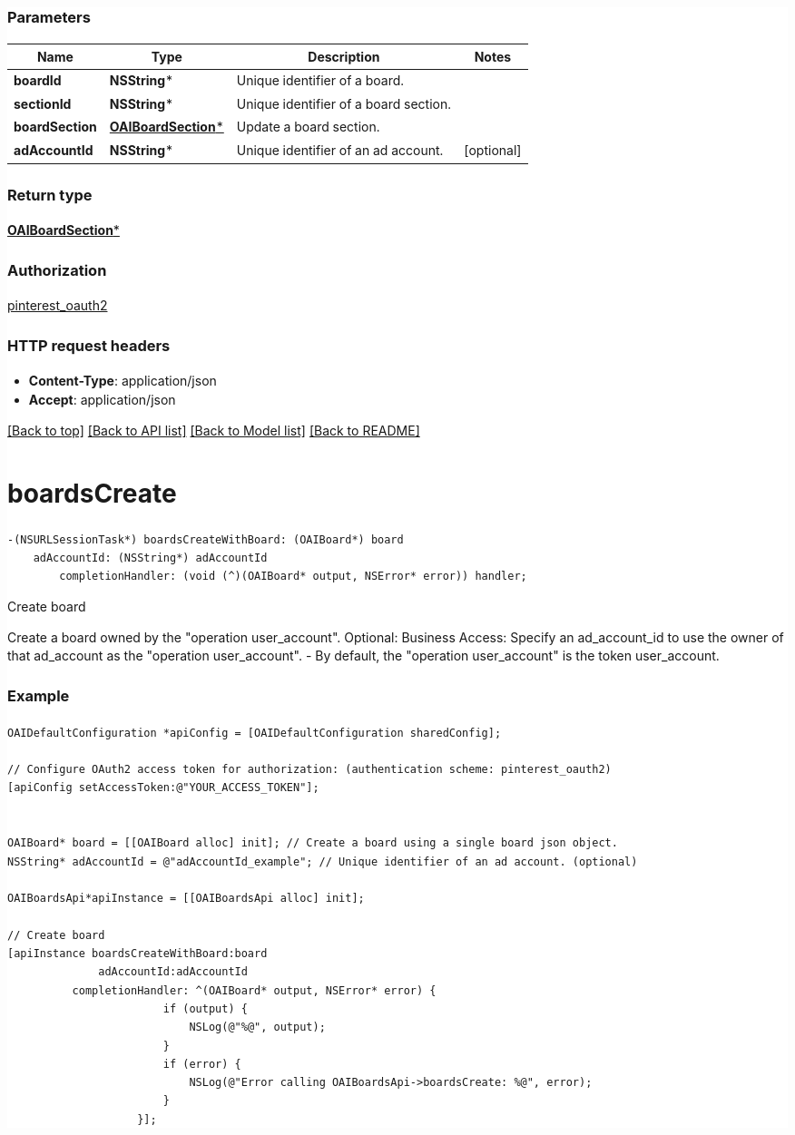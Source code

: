 ### Parameters

Name | Type | Description  | Notes
------------- | ------------- | ------------- | -------------
 **boardId** | **NSString***| Unique identifier of a board. | 
 **sectionId** | **NSString***| Unique identifier of a board section. | 
 **boardSection** | [**OAIBoardSection***](OAIBoardSection.md)| Update a board section. | 
 **adAccountId** | **NSString***| Unique identifier of an ad account. | [optional] 

### Return type

[**OAIBoardSection***](OAIBoardSection.md)

### Authorization

[pinterest_oauth2](../README.md#pinterest_oauth2)

### HTTP request headers

 - **Content-Type**: application/json
 - **Accept**: application/json

[[Back to top]](#) [[Back to API list]](../README.md#documentation-for-api-endpoints) [[Back to Model list]](../README.md#documentation-for-models) [[Back to README]](../README.md)

# **boardsCreate**
```objc
-(NSURLSessionTask*) boardsCreateWithBoard: (OAIBoard*) board
    adAccountId: (NSString*) adAccountId
        completionHandler: (void (^)(OAIBoard* output, NSError* error)) handler;
```

Create board

Create a board owned by the \"operation user_account\". Optional: Business Access: Specify an ad_account_id to use the owner of that ad_account as the \"operation user_account\". - By default, the \"operation user_account\" is the token user_account.

### Example
```objc
OAIDefaultConfiguration *apiConfig = [OAIDefaultConfiguration sharedConfig];

// Configure OAuth2 access token for authorization: (authentication scheme: pinterest_oauth2)
[apiConfig setAccessToken:@"YOUR_ACCESS_TOKEN"];


OAIBoard* board = [[OAIBoard alloc] init]; // Create a board using a single board json object.
NSString* adAccountId = @"adAccountId_example"; // Unique identifier of an ad account. (optional)

OAIBoardsApi*apiInstance = [[OAIBoardsApi alloc] init];

// Create board
[apiInstance boardsCreateWithBoard:board
              adAccountId:adAccountId
          completionHandler: ^(OAIBoard* output, NSError* error) {
                        if (output) {
                            NSLog(@"%@", output);
                        }
                        if (error) {
                            NSLog(@"Error calling OAIBoardsApi->boardsCreate: %@", error);
                        }
                    }];
```
